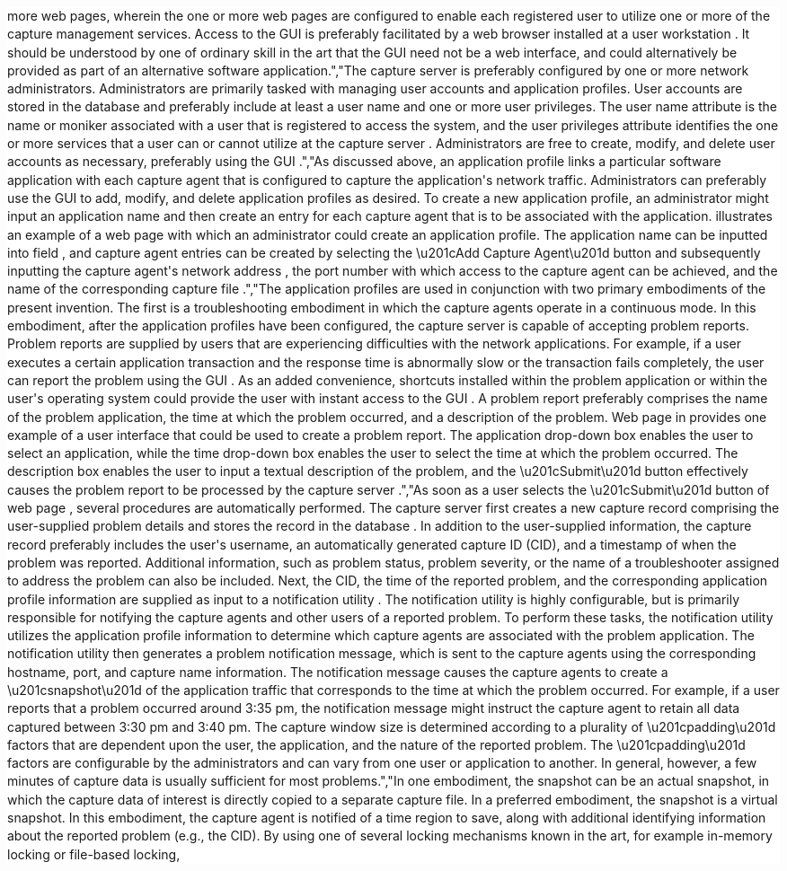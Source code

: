 more web pages, wherein the one or more web pages are configured to enable each registered user to utilize one or more of the capture management services. Access to the GUI  is preferably facilitated by a web browser installed at a user workstation . It should be understood by one of ordinary skill in the art that the GUI  need not be a web interface, and could alternatively be provided as part of an alternative software application.","The capture server  is preferably configured by one or more network administrators. Administrators are primarily tasked with managing user accounts and application profiles. User accounts are stored in the database  and preferably include at least a user name and one or more user privileges. The user name attribute is the name or moniker associated with a user that is registered to access the system, and the user privileges attribute identifies the one or more services that a user can or cannot utilize at the capture server . Administrators are free to create, modify, and delete user accounts as necessary, preferably using the GUI .","As discussed above, an application profile links a particular software application with each capture agent  that is configured to capture the application's network traffic. Administrators can preferably use the GUI  to add, modify, and delete application profiles as desired. To create a new application profile, an administrator might input an application name and then create an entry for each capture agent  that is to be associated with the application.  illustrates an example of a web page  with which an administrator could create an application profile. The application name can be inputted into field , and capture agent entries can be created by selecting the \u201cAdd Capture Agent\u201d button  and subsequently inputting the capture agent's network address , the port number  with which access to the capture agent  can be achieved, and the name of the corresponding capture file .","The application profiles are used in conjunction with two primary embodiments of the present invention. The first is a troubleshooting embodiment in which the capture agents operate in a continuous mode. In this embodiment, after the application profiles have been configured, the capture server  is capable of accepting problem reports. Problem reports are supplied by users that are experiencing difficulties with the network applications. For example, if a user executes a certain application transaction and the response time is abnormally slow or the transaction fails completely, the user can report the problem using the GUI . As an added convenience, shortcuts installed within the problem application or within the user's operating system could provide the user with instant access to the GUI . A problem report preferably comprises the name of the problem application, the time at which the problem occurred, and a description of the problem. Web page  in  provides one example of a user interface that could be used to create a problem report. The application drop-down box  enables the user to select an application, while the time drop-down box  enables the user to select the time at which the problem occurred. The description box  enables the user to input a textual description of the problem, and the \u201cSubmit\u201d button  effectively causes the problem report to be processed by the capture server .","As soon as a user selects the \u201cSubmit\u201d button  of web page , several procedures are automatically performed. The capture server  first creates a new capture record comprising the user-supplied problem details and stores the record in the database . In addition to the user-supplied information, the capture record preferably includes the user's username, an automatically generated capture ID (CID), and a timestamp of when the problem was reported. Additional information, such as problem status, problem severity, or the name of a troubleshooter assigned to address the problem can also be included. Next, the CID, the time of the reported problem, and the corresponding application profile information are supplied as input to a notification utility . The notification utility  is highly configurable, but is primarily responsible for notifying the capture agents  and other users of a reported problem. To perform these tasks, the notification utility  utilizes the application profile information to determine which capture agents  are associated with the problem application. The notification utility  then generates a problem notification message, which is sent to the capture agents  using the corresponding hostname, port, and capture name information. The notification message causes the capture agents  to create a \u201csnapshot\u201d  of the application traffic  that corresponds to the time at which the problem occurred. For example, if a user reports that a problem occurred around 3:35 pm, the notification message might instruct the capture agent  to retain all data captured between 3:30 pm and 3:40 pm. The capture window size is determined according to a plurality of \u201cpadding\u201d factors that are dependent upon the user, the application, and the nature of the reported problem. The \u201cpadding\u201d factors are configurable by the administrators and can vary from one user or application to another. In general, however, a few minutes of capture data is usually sufficient for most problems.","In one embodiment, the snapshot  can be an actual snapshot, in which the capture data of interest is directly copied to a separate capture file. In a preferred embodiment, the snapshot is a virtual snapshot. In this embodiment, the capture agent  is notified of a time region to save, along with additional identifying information about the reported problem (e.g., the CID). By using one of several locking mechanisms known in the art, for example in-memory locking or file-based locking,